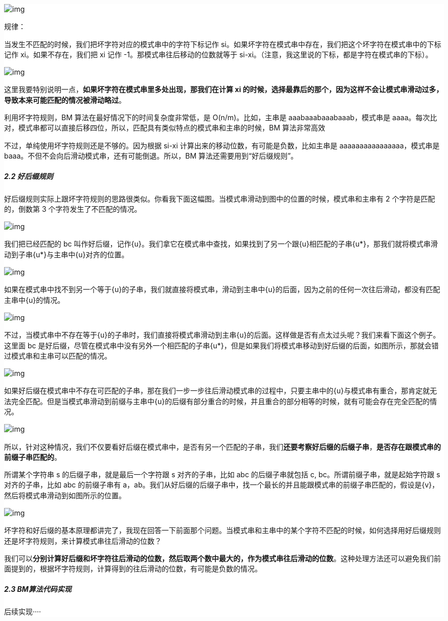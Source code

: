 ![img](https://gitee.com/sunnyzq/my-image-hosting-service/raw/master/img//a8d229aa217a67051fbb31b8aeb2edca.jpg)

规律：

当发生不匹配的时候，我们把坏字符对应的模式串中的字符下标记作 si。如果坏字符在模式串中存在，我们把这个坏字符在模式串中的下标记作 xi。如果不存在，我们把 xi 记作 -1。那模式串往后移动的位数就等于 si-xi。（注意，我这里说的下标，都是字符在模式串的下标）。

![img](https://gitee.com/sunnyzq/my-image-hosting-service/raw/master/img//8f520fb9d9cec0f6ea641d4181eb432e.jpg)

这里我要特别说明一点，**如果坏字符在模式串里多处出现，那我们在计算 xi 的时候，选择最靠后的那个，因为这样不会让模式串滑动过多，导致本来可能匹配的情况被滑动略过**。

利用坏字符规则，BM 算法在最好情况下的时间复杂度非常低，是 O(n/m)。比如，主串是 aaabaaabaaabaaab，模式串是 aaaa。每次比对，模式串都可以直接后移四位，所以，匹配具有类似特点的模式串和主串的时候，BM 算法非常高效

不过，单纯使用坏字符规则还是不够的。因为根据 si-xi 计算出来的移动位数，有可能是负数，比如主串是 aaaaaaaaaaaaaaaa，模式串是 baaa。不但不会向后滑动模式串，还有可能倒退。所以，BM 算法还需要用到“好后缀规则”。

##### 2.2 好后缀规则

好后缀规则实际上跟坏字符规则的思路很类似。你看我下面这幅图。当模式串滑动到图中的位置的时候，模式串和主串有 2 个字符是匹配的，倒数第 3 个字符发生了不匹配的情况。

![img](https://gitee.com/sunnyzq/my-image-hosting-service/raw/master/img//d78990dbcb794d1aa2cf4a3c646ae58a.jpg)

我们把已经匹配的 bc 叫作好后缀，记作{u}。我们拿它在模式串中查找，如果找到了另一个跟{u}相匹配的子串{u*}，那我们就将模式串滑动到子串{u*}与主串中{u}对齐的位置。

![img](https://gitee.com/sunnyzq/my-image-hosting-service/raw/master/img//b9785be3e91e34bbc23961f67c234b63.jpg)

如果在模式串中找不到另一个等于{u}的子串，我们就直接将模式串，滑动到主串中{u}的后面，因为之前的任何一次往后滑动，都没有匹配主串中{u}的情况。

![img](https://gitee.com/sunnyzq/my-image-hosting-service/raw/master/img//de97c461b9b9dbc42d35768db59908cd.jpg)

不过，当模式串中不存在等于{u}的子串时，我们直接将模式串滑动到主串{u}的后面。这样做是否有点太过头呢？我们来看下面这个例子。这里面 bc 是好后缀，尽管在模式串中没有另外一个相匹配的子串{u*}，但是如果我们将模式串移动到好后缀的后面，如图所示，那就会错过模式串和主串可以匹配的情况。

![img](https://gitee.com/sunnyzq/my-image-hosting-service/raw/master/img//9b3fa3d1cd9c0d0f914a9b1f518ad070.jpg)

如果好后缀在模式串中不存在可匹配的子串，那在我们一步一步往后滑动模式串的过程中，只要主串中的{u}与模式串有重合，那肯定就无法完全匹配。但是当模式串滑动到前缀与主串中{u}的后缀有部分重合的时候，并且重合的部分相等的时候，就有可能会存在完全匹配的情况。

![img](https://gitee.com/sunnyzq/my-image-hosting-service/raw/master/img//0544d2997d8bb57c10e13ccac4015e23.jpg)

所以，针对这种情况，我们不仅要看好后缀在模式串中，是否有另一个匹配的子串，我们**还要考察好后缀的后缀子串**，**是否存在跟模式串的前缀子串匹配的**。

所谓某个字符串 s 的后缀子串，就是最后一个字符跟 s 对齐的子串，比如 abc 的后缀子串就包括 c, bc。所谓前缀子串，就是起始字符跟 s 对齐的子串，比如 abc 的前缀子串有 a，ab。我们从好后缀的后缀子串中，找一个最长的并且能跟模式串的前缀子串匹配的，假设是{v}，然后将模式串滑动到如图所示的位置。

![img](https://gitee.com/sunnyzq/my-image-hosting-service/raw/master/img//6caa0f61387fd2b3109fe03d803192f9.jpg)

坏字符和好后缀的基本原理都讲完了，我现在回答一下前面那个问题。当模式串和主串中的某个字符不匹配的时候，如何选择用好后缀规则还是坏字符规则，来计算模式串往后滑动的位数？

我们可以**分别计算好后缀和坏字符往后滑动的位数，然后取两个数中最大的，作为模式串往后滑动的位数**。这种处理方法还可以避免我们前面提到的，根据坏字符规则，计算得到的往后滑动的位数，有可能是负数的情况。

##### 2.3 BM算法代码实现

后续实现····
